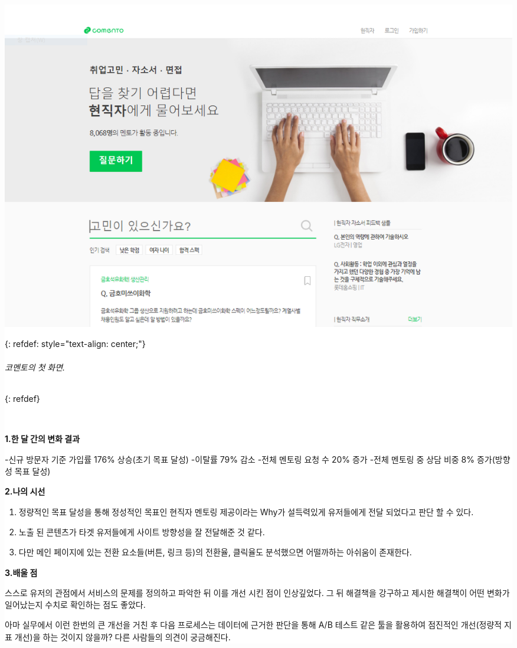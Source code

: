 <br>

<p align ="middle">	
 <img src="/images/komento.png" width = "100%">
</p>

{: refdef: style="text-align: center;"}
###### _코멘토의 첫 화면._
{: refdef}

<br>

**1.한 달 간의 변화 결과**

-신규 방문자 기준 가입률 176% 상승(초기 목표 달성)
-이탈률 79% 감소
-전체 멘토링 요청 수 20% 증가
-전체 멘토링 중 상담 비중 8% 증가(방향성 목표 달성)


**2.나의 시선**

1) 정량적인 목표 달성을 통해 정성적인 목표인 현직자 멘토링 제공이라는 Why가 설득력있게 유저들에게 전달 되었다고 판단 할 수 있다.

2) 노출 된 콘텐츠가 타겟 유저들에게 사이트 방향성을 잘 전달해준 것 같다.

3) 다만 메인 페이지에 있는 전환 요소들(버튼, 링크 등)의 전환율, 클릭율도 분석했으면 어떨까하는 아쉬움이 존재한다.


**3.배울 점**

스스로 유저의 관점에서 서비스의 문제를 정의하고 파악한 뒤 이를 개선 시킨 점이 인상깊었다. 그 뒤 해결책을 강구하고 제시한 해결책이 어떤 변화가 일어났는지 수치로 확인하는 점도 좋았다.

아마 실무에서 이런 한번의 큰 개선을 거친 후 다음 프로세스는 데이터에 근거한 판단을 통해 A/B 테스트 같은 툴을 활용하여 점진적인 개선(정량적 지표 개선)을 하는 것이지 않을까? 다른 사람들의 의견이 궁금해진다.

